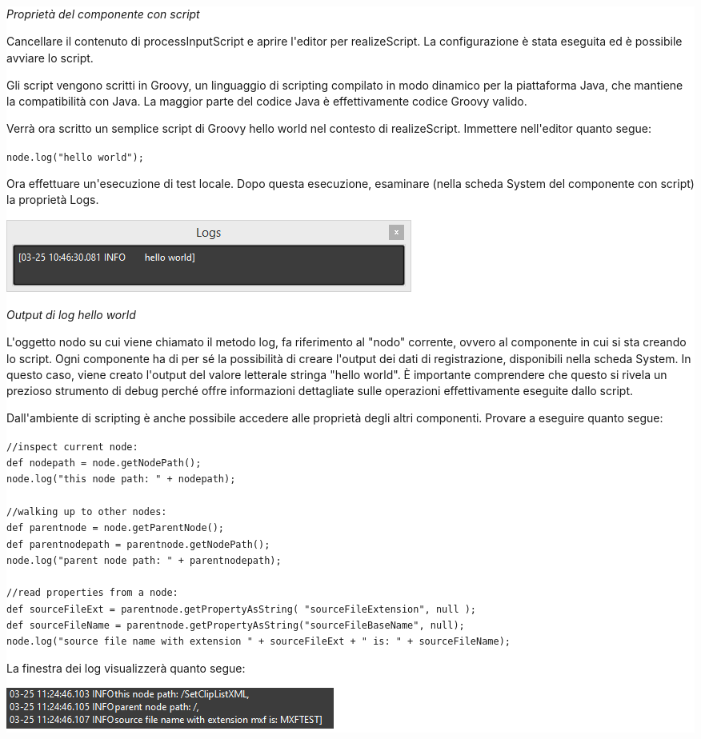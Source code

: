 *Proprietà del componente con script*

Cancellare il contenuto di processInputScript e aprire l'editor per realizeScript. La configurazione è stata eseguita ed è possibile avviare lo script.

Gli script vengono scritti in Groovy, un linguaggio di scripting compilato in modo dinamico per la piattaforma Java, che mantiene la compatibilità con Java. La maggior parte del codice Java è effettivamente codice Groovy valido.

Verrà ora scritto un semplice script di Groovy hello world nel contesto di realizeScript. Immettere nell'editor quanto segue:

    node.log("hello world");

Ora effettuare un'esecuzione di test locale. Dopo questa esecuzione, esaminare (nella scheda System del componente con script) la proprietà Logs.

![Output di log hello world](./media/media-services-media-encoder-premium-workflow-tutorials/media-services-log-output.png)

*Output di log hello world*

L'oggetto nodo su cui viene chiamato il metodo log, fa riferimento al "nodo" corrente, ovvero al componente in cui si sta creando lo script. Ogni componente ha di per sé la possibilità di creare l'output dei dati di registrazione, disponibili nella scheda System. In questo caso, viene creato l'output del valore letterale stringa "hello world". È importante comprendere che questo si rivela un prezioso strumento di debug perché offre informazioni dettagliate sulle operazioni effettivamente eseguite dallo script.

Dall'ambiente di scripting è anche possibile accedere alle proprietà degli altri componenti. Provare a eseguire quanto segue:

    //inspect current node: 
    def nodepath = node.getNodePath(); 
    node.log("this node path: " + nodepath);

    //walking up to other nodes: 
    def parentnode = node.getParentNode(); 
    def parentnodepath = parentnode.getNodePath(); 
    node.log("parent node path: " + parentnodepath);

    //read properties from a node: 
    def sourceFileExt = parentnode.getPropertyAsString( "sourceFileExtension", null ); 
    def sourceFileName = parentnode.getPropertyAsString("sourceFileBaseName", null); 
    node.log("source file name with extension " + sourceFileExt + " is: " + sourceFileName);

La finestra dei log visualizzerà quanto segue:

![Output dei log per l'accesso ai percorsi dei nodi](./media/media-services-media-encoder-premium-workflow-tutorials/media-services-log-output2.png)
